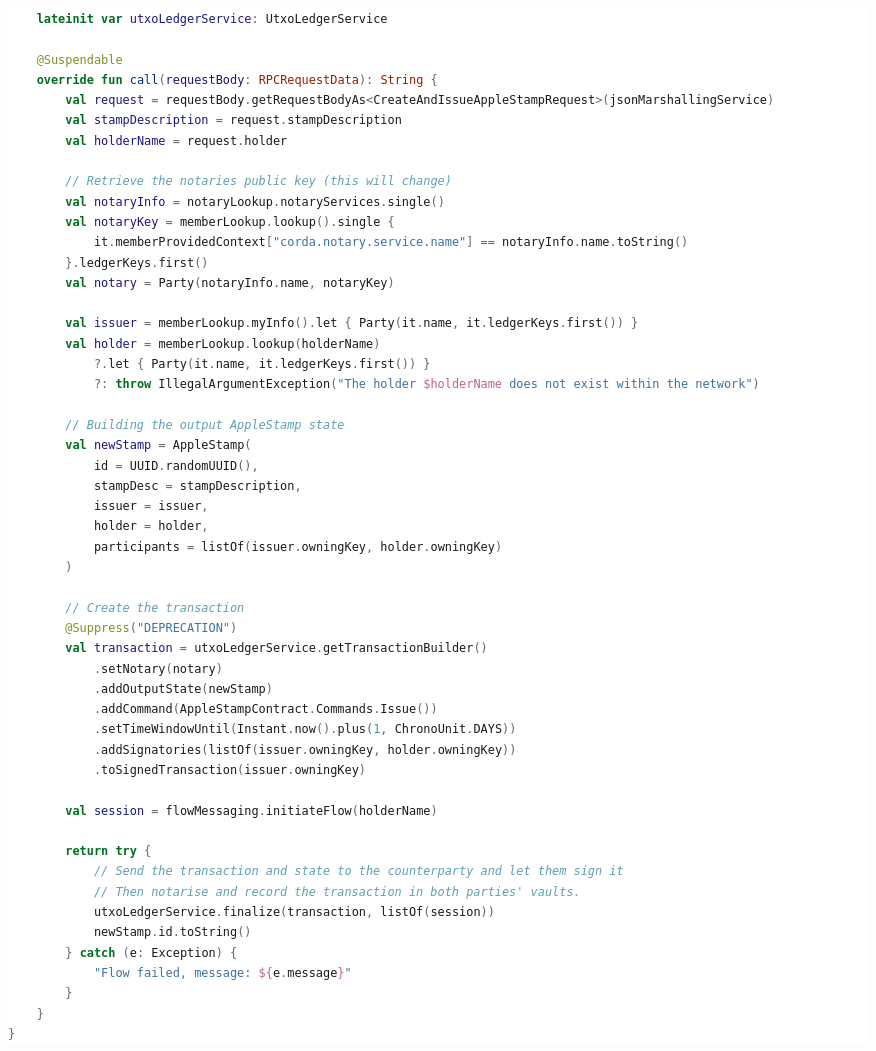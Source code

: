 ```kotlin
    lateinit var utxoLedgerService: UtxoLedgerService

    @Suspendable
    override fun call(requestBody: RPCRequestData): String {
        val request = requestBody.getRequestBodyAs<CreateAndIssueAppleStampRequest>(jsonMarshallingService)
        val stampDescription = request.stampDescription
        val holderName = request.holder

        // Retrieve the notaries public key (this will change)
        val notaryInfo = notaryLookup.notaryServices.single()
        val notaryKey = memberLookup.lookup().single {
            it.memberProvidedContext["corda.notary.service.name"] == notaryInfo.name.toString()
        }.ledgerKeys.first()
        val notary = Party(notaryInfo.name, notaryKey)

        val issuer = memberLookup.myInfo().let { Party(it.name, it.ledgerKeys.first()) }
        val holder = memberLookup.lookup(holderName)
            ?.let { Party(it.name, it.ledgerKeys.first()) }
            ?: throw IllegalArgumentException("The holder $holderName does not exist within the network")

        // Building the output AppleStamp state
        val newStamp = AppleStamp(
            id = UUID.randomUUID(),
            stampDesc = stampDescription,
            issuer = issuer,
            holder = holder,
            participants = listOf(issuer.owningKey, holder.owningKey)
        )

        // Create the transaction
        @Suppress("DEPRECATION")
        val transaction = utxoLedgerService.getTransactionBuilder()
            .setNotary(notary)
            .addOutputState(newStamp)
            .addCommand(AppleStampContract.Commands.Issue())
            .setTimeWindowUntil(Instant.now().plus(1, ChronoUnit.DAYS))
            .addSignatories(listOf(issuer.owningKey, holder.owningKey))
            .toSignedTransaction(issuer.owningKey)

        val session = flowMessaging.initiateFlow(holderName)

        return try {
            // Send the transaction and state to the counterparty and let them sign it
            // Then notarise and record the transaction in both parties' vaults.
            utxoLedgerService.finalize(transaction, listOf(session))
            newStamp.id.toString()
        } catch (e: Exception) {
            "Flow failed, message: ${e.message}"
        }
    }
}

```
